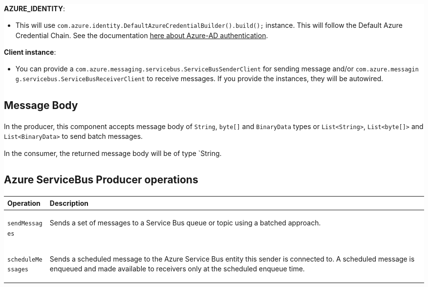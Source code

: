 **AZURE\_IDENTITY**:

-   This will use
    `com.azure.identity.DefaultAzureCredentialBuilder().build();`
    instance. This will follow the Default Azure Credential Chain. See
    the documentation [here about Azure-AD
    authentication](https://docs.microsoft.com/en-us/azure/active-directory/authentication/overview-authentication).

**Client instance**:

-   You can provide a
    `com.azure.messaging.servicebus.ServiceBusSenderClient` for sending
    message and/or
    `com.azure.messaging.servicebus.ServiceBusReceiverClient` to receive
    messages. If you provide the instances, they will be autowired.

## Message Body

In the producer, this component accepts message body of `String`,
`byte[]` and `BinaryData` types or `List<String>`, `List<byte[]>` and
`List<BinaryData>` to send batch messages.

In the consumer, the returned message body will be of type \`String.

## Azure ServiceBus Producer operations

<table>
<colgroup>
<col style="width: 10%" />
<col style="width: 89%" />
</colgroup>
<thead>
<tr class="header">
<th style="text-align: left;">Operation</th>
<th style="text-align: left;">Description</th>
</tr>
</thead>
<tbody>
<tr class="odd">
<td style="text-align: left;"><p><code>sendMessages</code></p></td>
<td style="text-align: left;"><p>Sends a set of messages to a Service
Bus queue or topic using a batched approach.</p></td>
</tr>
<tr class="even">
<td style="text-align: left;"><p><code>scheduleMessages</code></p></td>
<td style="text-align: left;"><p>Sends a scheduled message to the Azure
Service Bus entity this sender is connected to. A scheduled message is
enqueued and made available to receivers only at the scheduled enqueue
time.</p></td>
</tr>
</tbody>
</table>
